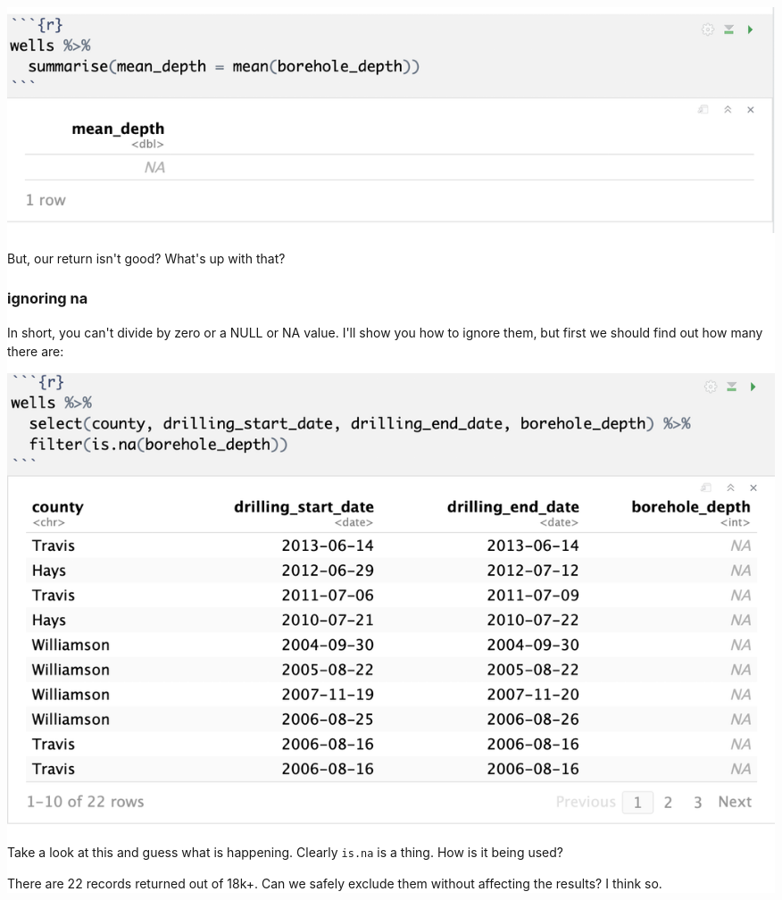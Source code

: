 ![Attempt to find the mean](images/transform-wells-nanowork.png)

But, our return isn't good? What's up with that?

### ignoring na

In short, you can't divide by zero or a NULL or NA value. I'll show you how to ignore them, but first we should find out how many there are:

![Find NA values](images/transform-wells-findna.png)

Take a look at this and guess what is happening. Clearly `is.na` is a thing. How is it being used?

There are 22 records returned out of 18k+. Can we safely exclude them without affecting the results? I think so.
